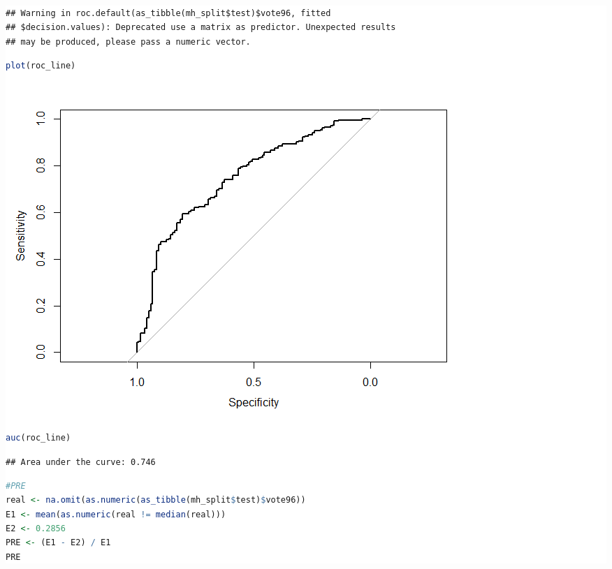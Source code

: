     ## Warning in roc.default(as_tibble(mh_split$test)$vote96, fitted
    ## $decision.values): Deprecated use a matrix as predictor. Unexpected results
    ## may be produced, please pass a numeric vector.

``` r
plot(roc_line)
```

![](PS8-Trees_SVM_files/figure-markdown_github/unnamed-chunk-13-1.png)

``` r
auc(roc_line)
```

    ## Area under the curve: 0.746

``` r
#PRE
real <- na.omit(as.numeric(as_tibble(mh_split$test)$vote96))
E1 <- mean(as.numeric(real != median(real)))
E2 <- 0.2856
PRE <- (E1 - E2) / E1
PRE
```
